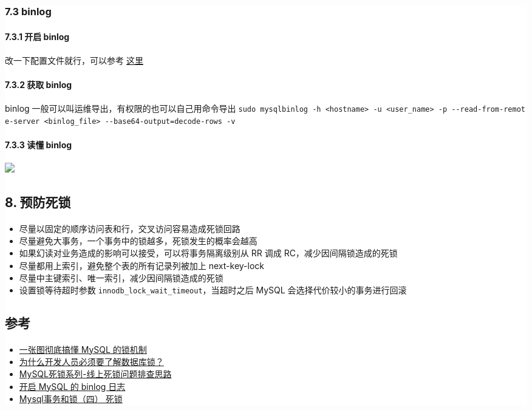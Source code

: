 ### 7.3 binlog

#### 7.3.1 开启 binlog

改一下配置文件就行，可以参考 [这里](https://blog.csdn.net/king_kgh/article/details/74800513)

#### 7.3.2 获取 binlog

binlog 一般可以叫运维导出，有权限的也可以自己用命令导出 `sudo mysqlbinlog -h <hostname> -u <user_name> -p --read-from-remote-server <binlog_file> --base64-output=decode-rows -v`

#### 7.3.3 读懂 binlog

![](https://raw.githubusercontent.com/hsxhr-10/Blog/master/image/mysql-31.png)

## 8. 预防死锁

- 尽量以固定的顺序访问表和行，交叉访问容易造成死锁回路
- 尽量避免大事务，一个事务中的锁越多，死锁发生的概率会越高
- 如果幻读对业务造成的影响可以接受，可以将事务隔离级别从 RR 调成 RC，减少因间隔锁造成的死锁
- 尽量都用上索引，避免整个表的所有记录列被加上 next-key-lock
- 尽量中主键索引、唯一索引，减少因间隔锁造成的死锁
- 设置锁等待超时参数 `innodb_lock_wait_timeout`，当超时之后 MySQL 会选择代价较小的事务进行回滚

## 参考

- [一张图彻底搞懂 MySQL 的锁机制](https://learnku.com/articles/39212?order_by=vote_count&)
- [为什么开发人员必须要了解数据库锁？](https://mp.weixin.qq.com/s/yzXbbutzVJ1hIZgVszIBgw)
- [MySQL死锁系列-线上死锁问题排查思路](https://cloud.tencent.com/developer/article/1722416)
- [开启 MySQL 的 binlog 日志](https://blog.csdn.net/king_kgh/article/details/74800513)
- [Mysql事务和锁（四） 死锁](https://www.zbpblog.com/blog-208.html)
